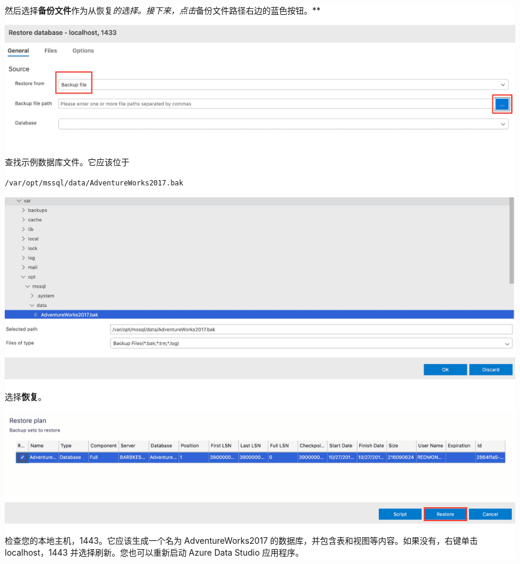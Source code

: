 然后选择**备份文件**作为从恢复*的选择。接下来，点击*备份文件路径右边的蓝色按钮。**

![image-264](img/f017e7735e89a78a457affaaa3ca1037.png)

查找示例数据库文件。它应该位于

```
/var/opt/mssql/data/AdventureWorks2017.bak
```

![image-260](img/4d3ef304955abf2d8823b79c579738cd.png)

选择**恢复**。

![image-263](img/0db6961d2002c5bd4b8bbfb5d7a260f5.png)

检查您的本地主机，1443。它应该生成一个名为 AdventureWorks2017 的数据库，并包含表和视图等内容。如果没有，右键单击 localhost，1443 并选择刷新。您也可以重新启动 Azure Data Studio 应用程序。
